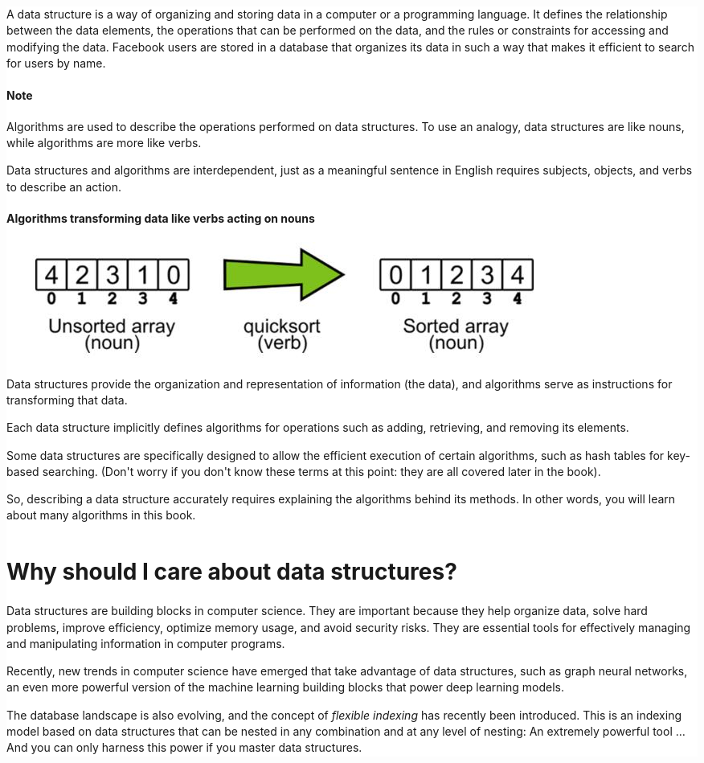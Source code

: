 A data structure is a way of organizing and storing data in a computer or a programming language. It defines the relationship between the data elements, the operations that can be performed on the data, and the rules or constraints for accessing and modifying the data. Facebook users are stored in a database that organizes its data in such a way that makes it efficient to search for users by name.

#### **Note**

Algorithms are used to describe the operations performed on data structures. To use an analogy, data structures are like nouns, while algorithms are more like verbs.

Data structures and algorithms are interdependent, just as a meaningful sentence in English requires subjects, objects, and verbs to describe an action.

#### **Algorithms transforming data like verbs acting on nouns**

![](_page_7_Picture_8.jpeg)

Data structures provide the organization and representation of information (the data), and algorithms serve as instructions for transforming that data.

Each data structure implicitly defines algorithms for operations such as adding, retrieving, and removing its elements.

Some data structures are specifically designed to allow the efficient execution of certain algorithms, such as hash tables for key-based searching. (Don't worry if you don't know these terms at this point: they are all covered later in the book).

So, describing a data structure accurately requires explaining the algorithms behind its methods. In other words, you will learn about many algorithms in this book.

# **Why should I care about data structures?**

Data structures are building blocks in computer science. They are important because they help organize data, solve hard problems, improve efficiency, optimize memory usage, and avoid security risks. They are essential tools for effectively managing and manipulating information in computer programs.

Recently, new trends in computer science have emerged that take advantage of data structures, such as graph neural networks, an even more powerful version of the machine learning building blocks that power deep learning models.

The database landscape is also evolving, and the concept of *flexible indexing* has recently been introduced. This is an indexing model based on data structures that can be nested in any combination and at any level of nesting: An extremely powerful tool … And you can only harness this power if you master data structures.
